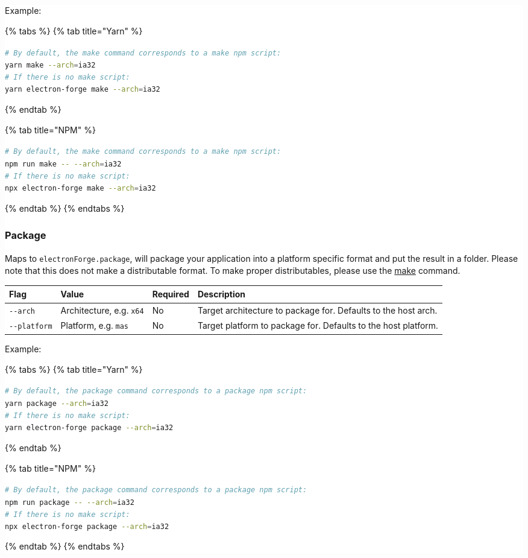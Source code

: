 Example:

{% tabs %}
{% tab title="Yarn" %}
```bash
# By default, the make command corresponds to a make npm script:
yarn make --arch=ia32
# If there is no make script:
yarn electron-forge make --arch=ia32
```
{% endtab %}

{% tab title="NPM" %}
```bash
# By default, the make command corresponds to a make npm script:
npm run make -- --arch=ia32
# If there is no make script:
npx electron-forge make --arch=ia32
```
{% endtab %}
{% endtabs %}

### Package

Maps to `electronForge.package`, will package your application into a platform specific format and put the result in a folder. Please note that this does not make a distributable format. To make proper distributables, please use the [make](cli.md#make) command.

| Flag | Value | Required | Description |
| :--- | :--- | :--- | :--- |
| `--arch` | Architecture, e.g. `x64` | No | Target architecture to package for. Defaults to the host arch. |
| `--platform` | Platform, e.g. `mas` | No | Target platform to package for. Defaults to the host platform. |

Example:

{% tabs %}
{% tab title="Yarn" %}
```bash
# By default, the package command corresponds to a package npm script:
yarn package --arch=ia32
# If there is no make script:
yarn electron-forge package --arch=ia32
```
{% endtab %}

{% tab title="NPM" %}
```bash
# By default, the package command corresponds to a package npm script:
npm run package -- --arch=ia32
# If there is no make script:
npx electron-forge package --arch=ia32
```
{% endtab %}
{% endtabs %}
